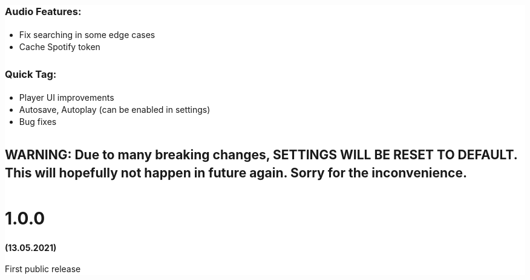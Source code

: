 ### Audio Features:
- Fix searching in some edge cases
- Cache Spotify token

### Quick Tag:
- Player UI improvements
- Autosave, Autoplay (can be enabled in settings)
- Bug fixes

## **WARNING: Due to many breaking changes, SETTINGS WILL BE RESET TO DEFAULT. This will hopefully not happen in future again. Sorry for the inconvenience.**



# 1.0.0
**(13.05.2021)**

First public release
